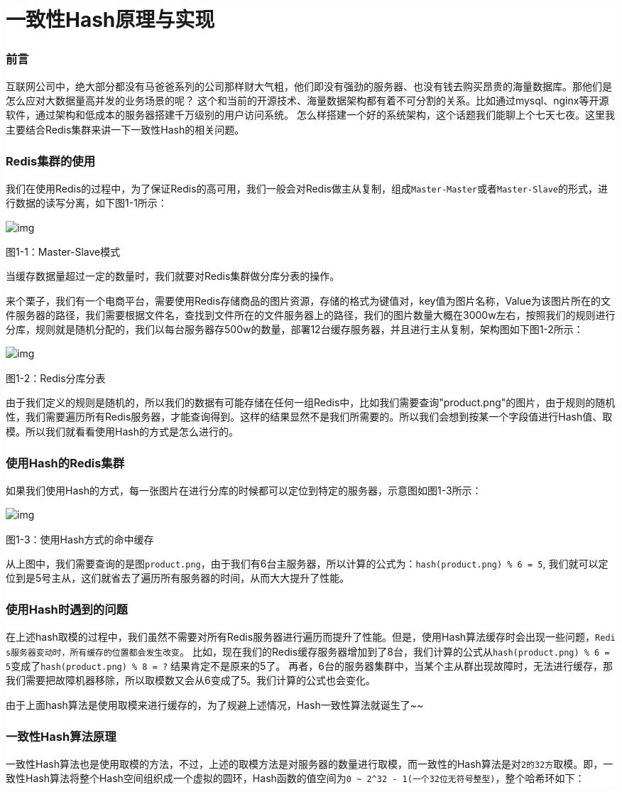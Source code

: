 # 一致性Hash原理与实现

### 前言

互联网公司中，绝大部分都没有马爸爸系列的公司那样财大气粗，他们即没有强劲的服务器、也没有钱去购买昂贵的海量数据库。那他们是怎么应对大数据量高并发的业务场景的呢？
这个和当前的开源技术、海量数据架构都有着不可分割的关系。比如通过mysql、nginx等开源软件，通过架构和低成本的服务器搭建千万级别的用户访问系统。
怎么样搭建一个好的系统架构，这个话题我们能聊上个七天七夜。这里我主要结合Redis集群来讲一下一致性Hash的相关问题。

### Redis集群的使用

我们在使用Redis的过程中，为了保证Redis的高可用，我们一般会对Redis做主从复制，组成`Master-Master`或者`Master-Slave`的形式，进行数据的读写分离，如下图1-1所示：

![img](https://raw.githubusercontent.com/tiaotiaopig/feng-images-store/main/images/6555006-d7be3c1271b96a7e.png)

图1-1：Master-Slave模式

当缓存数据量超过一定的数量时，我们就要对Redis集群做分库分表的操作。

来个栗子，我们有一个电商平台，需要使用Redis存储商品的图片资源，存储的格式为键值对，key值为图片名称，Value为该图片所在的文件服务器的路径，我们需要根据文件名，查找到文件所在的文件服务器上的路径，我们的图片数量大概在3000w左右，按照我们的规则进行分库，规则就是随机分配的，我们以每台服务器存500w的数量，部署12台缓存服务器，并且进行主从复制，架构图如下图1-2所示：

![img](https://raw.githubusercontent.com/tiaotiaopig/feng-images-store/main/images/6555006-a6505383af3d36d1.png)

图1-2：Redis分库分表

由于我们定义的规则是随机的，所以我们的数据有可能存储在任何一组Redis中，比如我们需要查询"product.png"的图片，由于规则的随机性，我们需要遍历所有Redis服务器，才能查询得到。这样的结果显然不是我们所需要的。所以我们会想到按某一个字段值进行Hash值、取模。所以我们就看看使用Hash的方式是怎么进行的。

### 使用Hash的Redis集群

如果我们使用Hash的方式，每一张图片在进行分库的时候都可以定位到特定的服务器，示意图如图1-3所示：



![img](https://raw.githubusercontent.com/tiaotiaopig/feng-images-store/main/images/6555006-7899a430dc3142a8.png)

图1-3：使用Hash方式的命中缓存

从上图中，我们需要查询的是图`product.png`，由于我们有6台主服务器，所以计算的公式为：`hash(product.png) % 6 = 5`, 我们就可以定位到是5号主从，这们就省去了遍历所有服务器的时间，从而大大提升了性能。

### 使用Hash时遇到的问题

在上述hash取模的过程中，我们虽然不需要对所有Redis服务器进行遍历而提升了性能。但是，使用Hash算法缓存时会出现一些问题，`Redis服务器变动时，所有缓存的位置都会发生改变`。
比如，现在我们的Redis缓存服务器增加到了8台，我们计算的公式从`hash(product.png) % 6 = 5`变成了`hash(product.png) % 8 = ?` 结果肯定不是原来的5了。
再者，6台的服务器集群中，当某个主从群出现故障时，无法进行缓存，那我们需要把故障机器移除，所以取模数又会从6变成了5。我们计算的公式也会变化。

由于上面hash算法是使用取模来进行缓存的，为了规避上述情况，Hash一致性算法就诞生了~~

### 一致性Hash算法原理

一致性Hash算法也是使用取模的方法，不过，上述的取模方法是对服务器的数量进行取模，而一致性的Hash算法是对`2的32方`取模。即，一致性Hash算法将整个Hash空间组织成一个虚拟的圆环，Hash函数的值空间为`0 ~ 2^32 - 1(一个32位无符号整型)`，整个哈希环如下：

